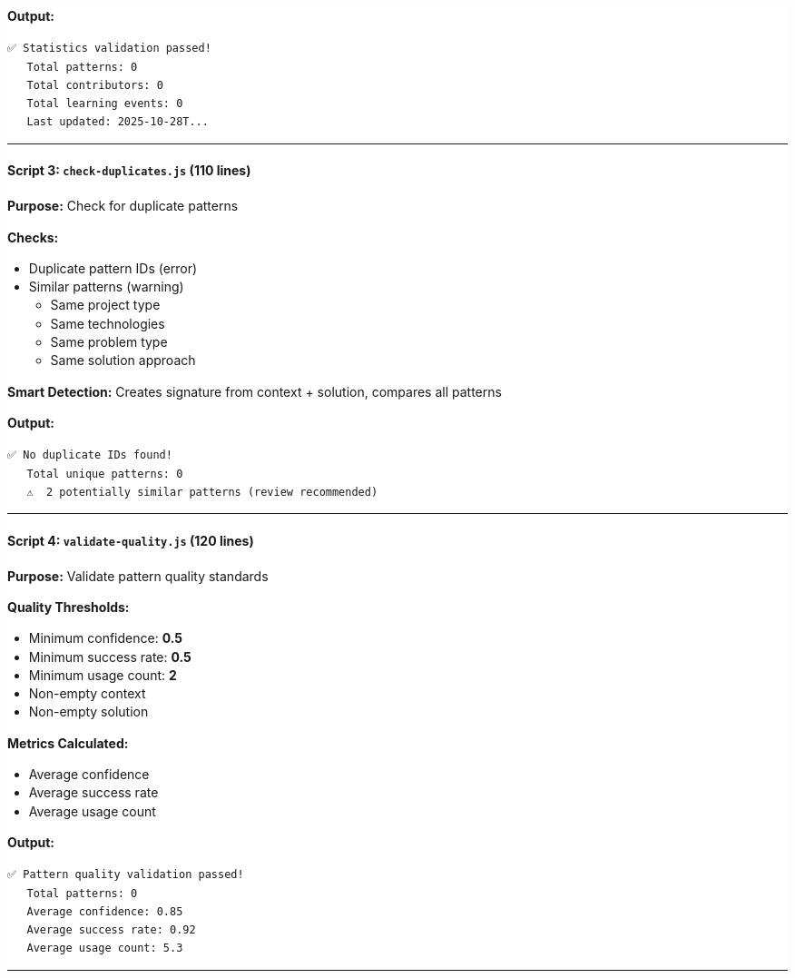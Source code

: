 **Output:**
```
✅ Statistics validation passed!
   Total patterns: 0
   Total contributors: 0
   Total learning events: 0
   Last updated: 2025-10-28T...
```

---

#### **Script 3: `check-duplicates.js`** (110 lines)
**Purpose:** Check for duplicate patterns

**Checks:**
- Duplicate pattern IDs (error)
- Similar patterns (warning)
  - Same project type
  - Same technologies
  - Same problem type
  - Same solution approach

**Smart Detection:**
Creates signature from context + solution, compares all patterns

**Output:**
```
✅ No duplicate IDs found!
   Total unique patterns: 0
   ⚠️  2 potentially similar patterns (review recommended)
```

---

#### **Script 4: `validate-quality.js`** (120 lines)
**Purpose:** Validate pattern quality standards

**Quality Thresholds:**
- Minimum confidence: **0.5**
- Minimum success rate: **0.5**
- Minimum usage count: **2**
- Non-empty context
- Non-empty solution

**Metrics Calculated:**
- Average confidence
- Average success rate
- Average usage count

**Output:**
```
✅ Pattern quality validation passed!
   Total patterns: 0
   Average confidence: 0.85
   Average success rate: 0.92
   Average usage count: 5.3
```

---